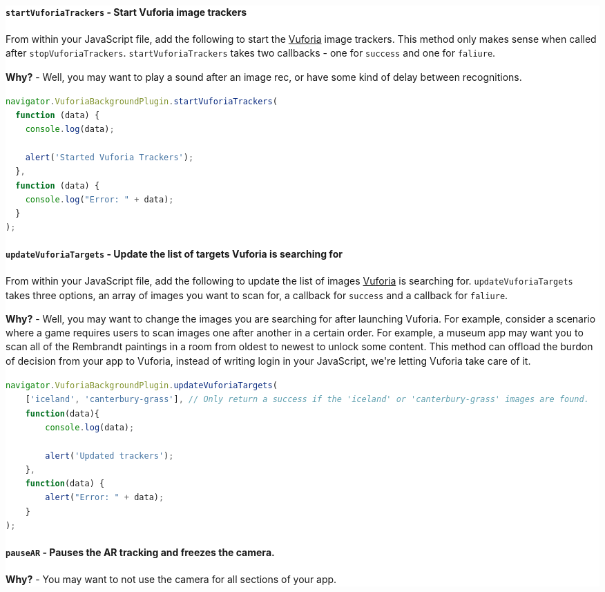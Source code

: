 
#### `startVuforiaTrackers` - Start Vuforia image trackers
From within your JavaScript file, add the following to start the [Vuforia][vuforia] image trackers. This method only makes sense when called after `stopVuforiaTrackers`. `startVuforiaTrackers` takes two callbacks - one for `success` and one for `faliure`.

**Why?** - Well, you may want to play a sound after an image rec, or have some kind of delay between recognitions.

```javascript
navigator.VuforiaBackgroundPlugin.startVuforiaTrackers(
  function (data) {
    console.log(data);
    
    alert('Started Vuforia Trackers');
  },
  function (data) {
    console.log("Error: " + data);
  }
);
```


#### `updateVuforiaTargets` - Update the list of targets Vuforia is searching for
From within your JavaScript file, add the following to update the list of images [Vuforia][vuforia] is searching for. `updateVuforiaTargets` takes three options, an array of images you want to scan for, a callback for `success` and a callback for `faliure`.

**Why?** - Well, you may want to change the images you are searching for after launching Vuforia. For example, consider a scenario where a game requires users to scan images one after another in a certain order. For example, a museum app may want you to scan all of the Rembrandt paintings in a room from oldest to newest to unlock some content. This method can offload the burdon of decision from your app to Vuforia, instead of writing login in your JavaScript, we're letting Vuforia take care of it.

```javascript
navigator.VuforiaBackgroundPlugin.updateVuforiaTargets(
    ['iceland', 'canterbury-grass'], // Only return a success if the 'iceland' or 'canterbury-grass' images are found.
    function(data){
        console.log(data);
        
        alert('Updated trackers');
    },
    function(data) {
        alert("Error: " + data);
    }
);
```

#### `pauseAR` - Pauses the AR tracking and freezes the camera.

**Why?** - You may want to not use the camera for all sections of your app.


[logo]: https://cdn.rawgit.com/mattrayner/cordova-plugin-vuforia/d14d00720569fea02d29cded4de3c6e617c87537/images/logo.svg
[cordova]: https://cordova.apache.org/
[vuforia]: https://www.vuforia.com/
[example-repo]: https://github.com/dsgriffin/cordova-vuforia-example
[npm]: https://www.npmjs.com
[install-cordova]: https://cordova.apache.org/docs/en/latest/guide/cli/index.html#installing-the-cordova-cli
[updating-cordova]: https://cordova.apache.org/docs/en/latest/guide/cli/index.html#updating-cordova-and-your-project
[upgrading-ios]: https://cordova.apache.org/docs/en/latest/guide/platforms/ios/upgrade.html#upgrading-360-projects-to-400
[upgrading-android]: https://cordova.apache.org/docs/en/latest/guide/platforms/android/upgrade.html#upgrading-to-5xx
[cordova-plugin-vuforia-sdk]: https://github.com/mattrayner/cordova-plugin-vuforia-sdk
[issue-16]: https://github.com/mattrayner/cordova-plugin-vuforia/issues/16
[cordova-orientation-issue]: https://github.com/apache/cordova-lib/pull/260
[cordova-plugin-vuforia]: https://github.com/mattrayner/cordova-plugin-vuforia
[matt-rayner]: https://github.com/mattrayner
[example-repo-linl]: github.com:Laureckis/cordova-plugin-vuforia-background-example
[start-vuforia-doc-link]: #startvuforia---start-your-vuforia-session
[stop-vuforia-doc-link]: #stopvuforia---stop-your-vuforia-session
[stop-vuforia-trackers-doc-link]: #stopvuforiatrackers---stop-vuforia-image-trackers
[start-vuforia-trackers-doc-link]: #startvuforiatrackers---start-vuforia-image-trackers
[update-vuforia-targets-doc-link]: #updatevuforiatargets---update-the-list-of-targets-vuforia-is-searching-for
[pause-ar-doc-link]: #pausear---pauses-the-ar-tracking-and-freezes-the-camera
[resume-ar-doc-link]: #resumear---resumes-ar-tracking-and-unfreezes-the-camera
